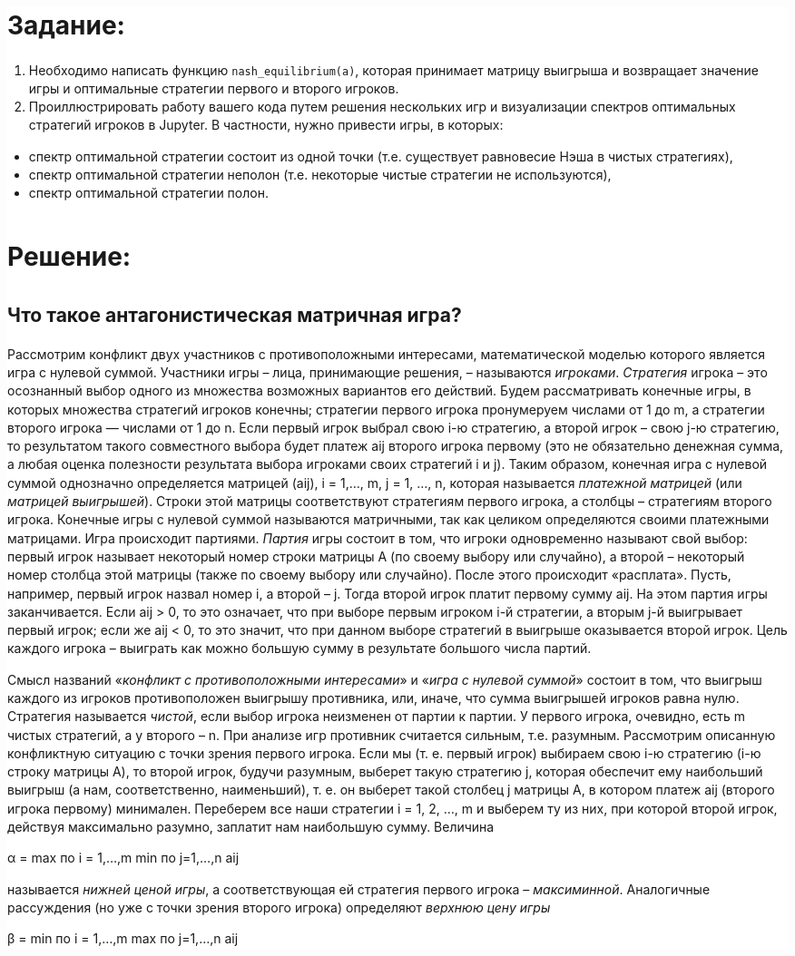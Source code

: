 Задание:
===========================
1. Необходимо написать функцию `nash_equilibrium(a)`, которая принимает матрицу выигрыша и возвращает значение игры и оптимальные стратегии первого и второго игроков.
2. Проиллюстрировать работу вашего кода путем решения нескольких игр и визуализации спектров оптимальных стратегий игроков в Jupyter. В частности, нужно привести игры, в которых: 
* спектр оптимальной стратегии состоит из одной точки (т.е. существует равновесие Нэша в чистых стратегиях), 
* спектр оптимальной стратегии неполон (т.е. некоторые чистые стратегии не используются), 
* спектр оптимальной стратегии полон.

Решение:
=============================
Что такое антагонистическая матричная игра?
----------------------------------- 
Рассмотрим конфликт двух участников с противоположными интересами, математической моделью которого является игра с нулевой суммой. Участники игры – лица, принимающие решения, – называются *игроками*. *Стратегия* игрока – это осознанный выбор одного из множества возможных вариантов его действий. Будем рассматривать конечные игры, в которых множества стратегий игроков конечны; стратегии первого игрока пронумеруем числами от 1 до m, а стратегии второго игрока — числами от 1 до n. Если первый игрок выбрал свою i-ю стратегию, а второй игрок – свою j-ю стратегию, то результатом такого совместного выбора будет платеж aij второго игрока первому (это не обязательно денежная сумма, а любая оценка полезности результата выбора игроками своих стратегий i и j). Таким образом, конечная игра с нулевой суммой однозначно определяется матрицей (aij), i = 1,…, m, j = 1, …, n, которая называется *платежной матрицей* (или *матрицей выигрышей*). Строки этой матрицы соответствуют стратегиям первого игрока, а столбцы – стратегиям второго игрока. Конечные игры с нулевой суммой называются матричными, так как целиком определяются своими платежными матрицами. Игра происходит партиями. *Партия* игры состоит в том, что игроки одновременно называют свой выбор: первый игрок называет некоторый номер строки матрицы A (по своему выбору или случайно), а второй – некоторый номер столбца этой матрицы (также по своему выбору или случайно). После этого происходит «расплата». Пусть, например, первый игрок назвал номер i, а второй – j. Тогда второй игрок платит первому сумму aij. На этом партия игры заканчивается. Если aij > 0, то это означает, что при выборе первым игроком i-й стратегии, а вторым j-й выигрывает первый игрок; если же aij < 0, то это значит, что при данном выборе стратегий в выигрыше оказывается второй игрок. Цель каждого игрока – выиграть как можно большую сумму в результате большого числа партий. 

Смысл названий «*конфликт с противоположными интересами*» и «*игра с нулевой суммой*» состоит в том, что выигрыш каждого из игроков противоположен выигрышу противника, или, иначе, что сумма выигрышей игроков равна нулю. Стратегия называется *чистой*, если выбор игрока неизменен от партии к партии. У первого игрока, очевидно, есть m чистых стратегий, а у второго – n. При анализе игр противник считается сильным, т.е. разумным. Рассмотрим описанную конфликтную ситуацию с точки зрения первого игрока. Если мы (т. е. первый игрок) выбираем свою i-ю стратегию (i-ю строку матрицы A), то второй игрок, будучи разумным, выберет такую стратегию j, которая обеспечит ему наибольший выигрыш (а нам, соответственно, наименьший), т. е. он выберет такой столбец j матрицы A, в котором платеж aij (второго игрока первому) минимален. Переберем все наши стратегии i = 1, 2, …, m и выберем ту из них, при которой второй игрок, действуя максимально разумно, заплатит нам наибольшую сумму. Величина 

α = max по i = 1,…,m min по j=1,…,n aij 

называется *нижней ценой игры*, а соответствующая ей стратегия первого игрока – *максиминной*. Аналогичные рассуждения (но уже с точки зрения второго игрока) определяют *верхнюю цену игры* 

β = min по i = 1,…,m max по j=1,…,n aij 
